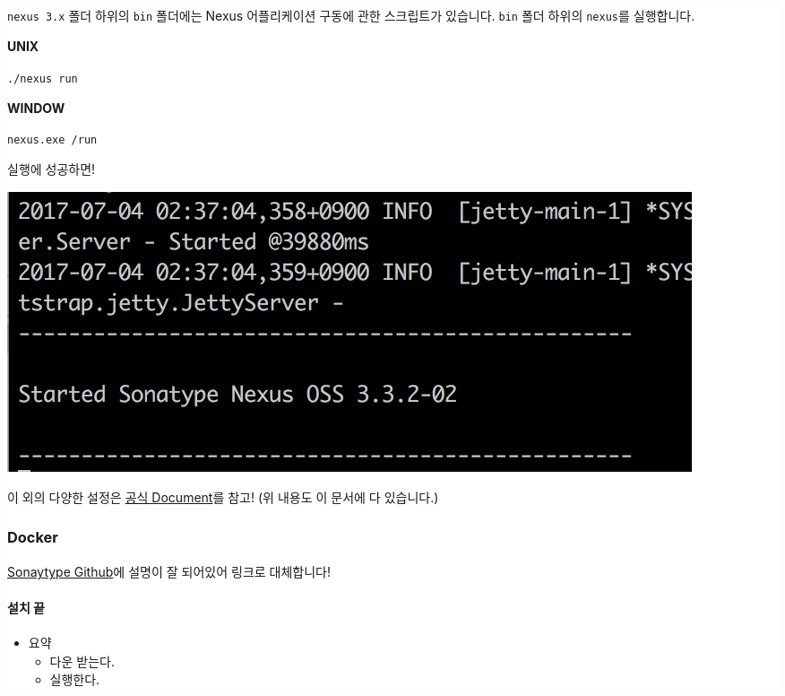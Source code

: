 `nexus 3.x` 폴더 하위의 `bin` 폴더에는 Nexus 어플리케이션 구동에 관한 스크립트가 있습니다. `bin` 폴더 하위의 `nexus`를 실행합니다.

**UNIX**

```
./nexus run
```

**WINDOW**

```
nexus.exe /run
```

실행에 성공하면!

![run](/images/2017/2017-07-04-NEXUS-3XX-MAVEN-NPM/run.png)

이 외의 다양한 설정은 [공식 Document](https://books.sonatype.com/nexus-book/reference3/install.html)를 참고! (위 내용도 이 문서에 다 있습니다.)

### Docker

[Sonaytype Github](https://github.com/sonatype/docker-nexus3)에 설명이 잘 되어있어 링크로 대체합니다!

#### 설치 끝

-	요약
	-	다운 받는다.
	-	실행한다.
